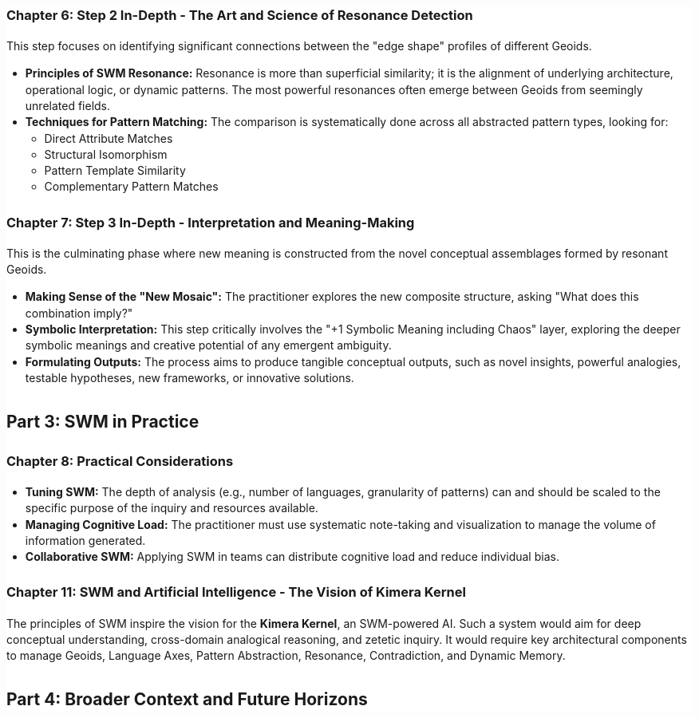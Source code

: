 ### **Chapter 6: Step 2 In-Depth \- The Art and Science of Resonance Detection**

This step focuses on identifying significant connections between the "edge shape" profiles of different Geoids.

* **Principles of SWM Resonance:** Resonance is more than superficial similarity; it is the alignment of underlying architecture, operational logic, or dynamic patterns. The most powerful resonances often emerge between Geoids from seemingly unrelated fields.  
* **Techniques for Pattern Matching:** The comparison is systematically done across all abstracted pattern types, looking for:  
  * Direct Attribute Matches  
  * Structural Isomorphism  
  * Pattern Template Similarity  
  * Complementary Pattern Matches

### **Chapter 7: Step 3 In-Depth \- Interpretation and Meaning-Making**

This is the culminating phase where new meaning is constructed from the novel conceptual assemblages formed by resonant Geoids.

* **Making Sense of the "New Mosaic":** The practitioner explores the new composite structure, asking "What does this combination imply?"  
* **Symbolic Interpretation:** This step critically involves the "+1 Symbolic Meaning including Chaos" layer, exploring the deeper symbolic meanings and creative potential of any emergent ambiguity.  
* **Formulating Outputs:** The process aims to produce tangible conceptual outputs, such as novel insights, powerful analogies, testable hypotheses, new frameworks, or innovative solutions.

## 

## **Part 3: SWM in Practice**

### **Chapter 8: Practical Considerations**

* **Tuning SWM:** The depth of analysis (e.g., number of languages, granularity of patterns) can and should be scaled to the specific purpose of the inquiry and resources available.  
* **Managing Cognitive Load:** The practitioner must use systematic note-taking and visualization to manage the volume of information generated.  
* **Collaborative SWM:** Applying SWM in teams can distribute cognitive load and reduce individual bias.

### **Chapter 11: SWM and Artificial Intelligence \- The Vision of Kimera Kernel**

The principles of SWM inspire the vision for the **Kimera Kernel**, an SWM-powered AI. Such a system would aim for deep conceptual understanding, cross-domain analogical reasoning, and zetetic inquiry. It would require key architectural components to manage Geoids, Language Axes, Pattern Abstraction, Resonance, Contradiction, and Dynamic Memory.

## 

## **Part 4: Broader Context and Future Horizons**
